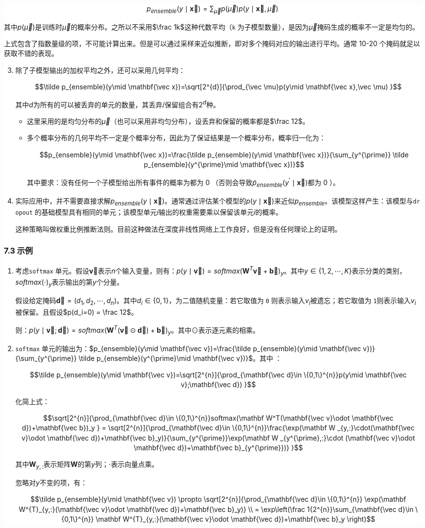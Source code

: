    $$p_{ensemble}(y\mid \mathbf{\vec x})=\sum_{\vec\mu}p(\vec\mu)p(y\mid \mathbf{\vec x},\vec \mu)$$

   其中$p(\vec\mu)$是训练时$\vec\mu$的概率分布。之所以不采用$\frac 1k$这种代数平均（`k` 为子模型数量），是因为$\vec \mu$掩码生成的概率不一定是均匀的。

   上式包含了指数量级的项，不可能计算出来。但是可以通过采样来近似推断，即对多个掩码对应的输出进行平均。通常 10-20 个掩码就足以获取不错的表现。

3. 除了子模型输出的加权平均之外，还可以采用几何平均：

   $$\tilde p_{ensemble}(y\mid \mathbf{\vec x})=\sqrt[2^{d}]{\prod_{\vec \mu}p(y\mid \mathbf{\vec x},\vec \mu) }$$

   其中$d$为所有的可以被丢弃的单元的数量，其丢弃/保留组合有$2^d$种。

   - 这里采用的是均匀分布的$\vec\mu$（也可以采用非均匀分布），设丢弃和保留的概率都是$\frac 12$。

   - 多个概率分布的几何平均不一定是个概率分布，因此为了保证结果是一个概率分布，概率归一化为：

     $$p_{ensemble}(y\mid \mathbf{\vec x})=\frac{\tilde p_{ensemble}(y\mid \mathbf{\vec x})}{\sum_{y^{\prime}} \tilde p_{ensemble}(y^{\prime}\mid \mathbf{\vec x})}$$

     其中要求：没有任何一个子模型给出所有事件的概率为都为 0 （否则会导致$\tilde p_{ensemble}(y^{\prime}\mid \mathbf{\vec x})$都为 0 ）。

4. 实际应用中，并不需要直接求解$p_{ensemble}(y\mid \mathbf{\vec x})$。通常通过评估某个模型的$p (y\mid \mathbf{\vec x})$来近似$p_{ensemble}$。该模型这样产生：该模型与`dropout` 的基础模型具有相同的单元；该模型单元$i$输出的权重需要乘以保留该单元$i$的概率。

   这种策略叫做权重比例推断法则。目前这种做法在深度非线性网络上工作良好，但是没有任何理论上的证明。

### 7.3 示例

1. 考虑`softmax` 单元。假设$\mathbf{\vec v}$表示$n$个输入变量，则有：$p(y\mid \mathbf{\vec v})=softmax(\mathbf W^{T}\mathbf{\vec v}+\mathbf{\vec b})_y$。其中$y \in \{1,2,\cdots,K\}$表示分类的类别，$softmax(\cdot)_y$表示输出的第$y$个分量。

   假设给定掩码$\mathbf{\vec d}=(d_1,d_2,\cdots,d_n)$。其中$d_i\in \{0,1\}$，为二值随机变量：若它取值为 `0` 则表示输入$v_i$被遗忘；若它取值为 `1`则表示输入$v_i$被保留。且假设$p(d_i=0) = \frac 12$。

   则：$p(y\mid \mathbf{\vec v};\mathbf{\vec d})=softmax(\mathbf W^{T}(\mathbf{\vec v}\odot \mathbf{\vec d})+\mathbf{\vec b})_y$。其中$\odot$表示逐元素的相乘。

2. `softmax` 单元的输出为：$p_{ensemble}(y\mid \mathbf{\vec v})=\frac{\tilde p_{ensemble}(y\mid \mathbf{\vec v})}{\sum_{y^{\prime}} \tilde p_{ensemble}(y^{\prime}\mid \mathbf{\vec v})}$。其中 ：

   $$\tilde p_{ensemble}(y\mid \mathbf{\vec v})=\sqrt[2^{n}]{\prod_{\mathbf{\vec d}\in \{0,1\}^{n}}p(y\mid \mathbf{\vec v};\mathbf{\vec d}) }$$

   化简上式：

   $$\sqrt[2^{n}]{\prod_{\mathbf{\vec d}\in \{0,1\}^{n}}softmax(\mathbf W^T(\mathbf{\vec v}\odot \mathbf{\vec d})+\mathbf{\vec b})_y } = \sqrt[2^{n}]{\prod_{\mathbf{\vec d}\in \{0,1\}^{n}}\frac{\exp(\mathbf W _{y,:}\cdot(\mathbf{\vec v}\odot \mathbf{\vec d})+\mathbf{\vec b}_y)}{\sum_{y^{\prime}}\exp(\mathbf W _{y^{\prime},:}\cdot (\mathbf{\vec v}\odot \mathbf{\vec d})+\mathbf{\vec b}_{y^{\prime}})} }$$

   其中$\mathbf W _{y,:}$表示矩阵$\mathbf W$的第$y$列；$\cdot$表示向量点乘。

   忽略对$y$不变的项，有：

   $$\tilde p_{ensemble}(y\mid \mathbf{\vec v}) \propto \sqrt[2^{n}]{\prod_{\mathbf{\vec d}\in \{0,1\}^{n}} \exp(\mathbf W^{T}_{y,:}(\mathbf{\vec v}\odot \mathbf{\vec d})+\mathbf{\vec b}_y)} \\ = \exp\left(\frac 1{2^{n}}\sum_{\mathbf{\vec d}\in \{0,1\}^{n}} \mathbf W^{T}_{y,:}(\mathbf{\vec v}\odot \mathbf{\vec d})+\mathbf{\vec b}_y \right)$$
